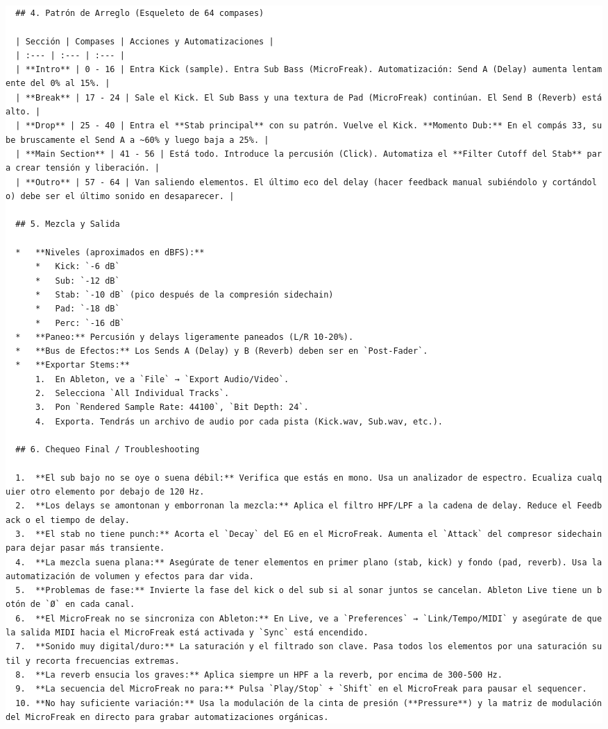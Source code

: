      ## 4. Patrón de Arreglo (Esqueleto de 64 compases)

      | Sección | Compases | Acciones y Automatizaciones |
      | :--- | :--- | :--- |
      | **Intro** | 0 - 16 | Entra Kick (sample). Entra Sub Bass (MicroFreak). Automatización: Send A (Delay) aumenta lentamente del 0% al 15%. |
      | **Break** | 17 - 24 | Sale el Kick. El Sub Bass y una textura de Pad (MicroFreak) continúan. El Send B (Reverb) está alto. |
      | **Drop** | 25 - 40 | Entra el **Stab principal** con su patrón. Vuelve el Kick. **Momento Dub:** En el compás 33, sube bruscamente el Send A a ~60% y luego baja a 25%. |
      | **Main Section** | 41 - 56 | Está todo. Introduce la percusión (Click). Automatiza el **Filter Cutoff del Stab** para crear tensión y liberación. |
      | **Outro** | 57 - 64 | Van saliendo elementos. El último eco del delay (hacer feedback manual subiéndolo y cortándolo) debe ser el último sonido en desaparecer. |

      ## 5. Mezcla y Salida

      *   **Niveles (aproximados en dBFS):**
          *   Kick: `-6 dB`
          *   Sub: `-12 dB`
          *   Stab: `-10 dB` (pico después de la compresión sidechain)
          *   Pad: `-18 dB`
          *   Perc: `-16 dB`
      *   **Paneo:** Percusión y delays ligeramente paneados (L/R 10-20%).
      *   **Bus de Efectos:** Los Sends A (Delay) y B (Reverb) deben ser en `Post-Fader`.
      *   **Exportar Stems:**
          1.  En Ableton, ve a `File` → `Export Audio/Video`.
          2.  Selecciona `All Individual Tracks`.
          3.  Pon `Rendered Sample Rate: 44100`, `Bit Depth: 24`.
          4.  Exporta. Tendrás un archivo de audio por cada pista (Kick.wav, Sub.wav, etc.).

      ## 6. Chequeo Final / Troubleshooting

      1.  **El sub bajo no se oye o suena débil:** Verifica que estás en mono. Usa un analizador de espectro. Ecualiza cualquier otro elemento por debajo de 120 Hz.
      2.  **Los delays se amontonan y emborronan la mezcla:** Aplica el filtro HPF/LPF a la cadena de delay. Reduce el Feedback o el tiempo de delay.
      3.  **El stab no tiene punch:** Acorta el `Decay` del EG en el MicroFreak. Aumenta el `Attack` del compresor sidechain para dejar pasar más transiente.
      4.  **La mezcla suena plana:** Asegúrate de tener elementos en primer plano (stab, kick) y fondo (pad, reverb). Usa la automatización de volumen y efectos para dar vida.
      5.  **Problemas de fase:** Invierte la fase del kick o del sub si al sonar juntos se cancelan. Ableton Live tiene un botón de `Ø` en cada canal.
      6.  **El MicroFreak no se sincroniza con Ableton:** En Live, ve a `Preferences` → `Link/Tempo/MIDI` y asegúrate de que la salida MIDI hacia el MicroFreak está activada y `Sync` está encendido.
      7.  **Sonido muy digital/duro:** La saturación y el filtrado son clave. Pasa todos los elementos por una saturación sutil y recorta frecuencias extremas.
      8.  **La reverb ensucia los graves:** Aplica siempre un HPF a la reverb, por encima de 300-500 Hz.
      9.  **La secuencia del MicroFreak no para:** Pulsa `Play/Stop` + `Shift` en el MicroFreak para pausar el sequencer.
      10. **No hay suficiente variación:** Usa la modulación de la cinta de presión (**Pressure**) y la matriz de modulación del MicroFreak en directo para grabar automatizaciones orgánicas.
